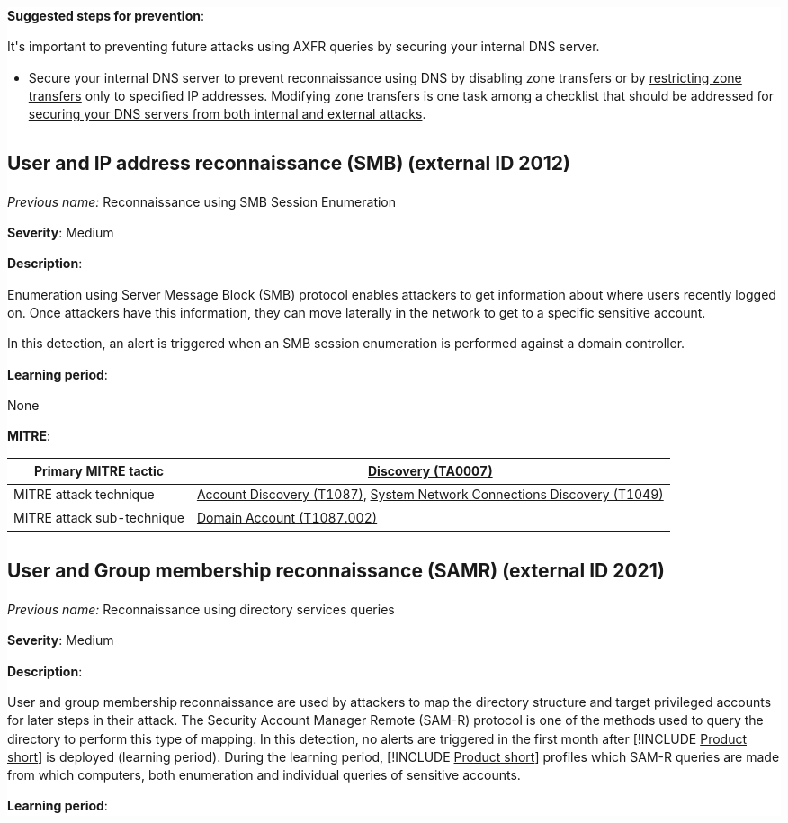 **Suggested steps for prevention**:

It's important to preventing future attacks using AXFR queries by securing your internal DNS server.

- Secure your internal DNS server to prevent reconnaissance using DNS by disabling zone transfers or by [restricting zone transfers](/previous-versions/windows/it-pro/windows-server-2008-R2-and-2008/ee649273(v=ws.10)) only to specified IP addresses. Modifying zone transfers is one task among a checklist that should be addressed for [securing your DNS servers from both internal and external attacks](/previous-versions/windows/it-pro/windows-server-2008-R2-and-2008/ee649273(v=ws.10)).

## User and IP address reconnaissance (SMB) (external ID 2012)

*Previous name:* Reconnaissance using SMB Session Enumeration

**Severity**: Medium

**Description**:

Enumeration using Server Message Block (SMB) protocol enables attackers to get information about where users recently logged on. Once attackers have this information, they can move laterally in the network to get to a specific sensitive account.

In this detection, an alert is triggered when an SMB session enumeration is performed against a domain controller.

**Learning period**:

None

**MITRE**:

|Primary MITRE tactic  | [Discovery (TA0007)](https://attack.mitre.org/tactics/TA0007) |
|---------|---------|
|MITRE attack technique  | [Account Discovery (T1087)](https://attack.mitre.org/techniques/T1087/), [System Network Connections Discovery (T1049)](https://attack.mitre.org/techniques/T1049/)        |
|MITRE attack sub-technique |  [Domain Account (T1087.002)](https://attack.mitre.org/techniques/T1087/002/)       |

## User and Group membership reconnaissance (SAMR) (external ID 2021)

*Previous name:* Reconnaissance using directory services queries

**Severity**: Medium

**Description**:

User and group membership reconnaissance are used by attackers to map the directory structure and target privileged accounts for later steps in their attack. The Security Account Manager Remote (SAM-R) protocol is one of the methods used to query the directory to perform this type of mapping.
In this detection, no alerts are triggered in the first month after [!INCLUDE [Product short](includes/product-short.md)] is deployed (learning period). During the learning period, [!INCLUDE [Product short](includes/product-short.md)] profiles which SAM-R queries are made from which computers, both enumeration and individual queries of sensitive accounts.

**Learning period**:
